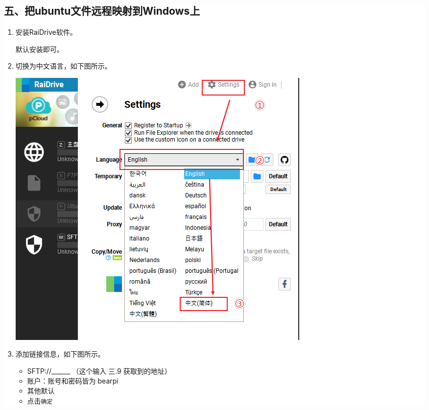 ## 五、把ubuntu文件远程映射到Windows上

1. 安装RaiDrive软件。
    
    默认安装即可。

2. 切换为中文语言，如下图所示。

    ![](figures/RaiDrive_chinese.png)

3. 添加链接信息，如下图所示。

    * SFTP://______ （这个输入 三.9 获取到的地址）
    * 账户：账号和密码皆为 bearpi   
    * 其他默认
    * 点击`确定`
